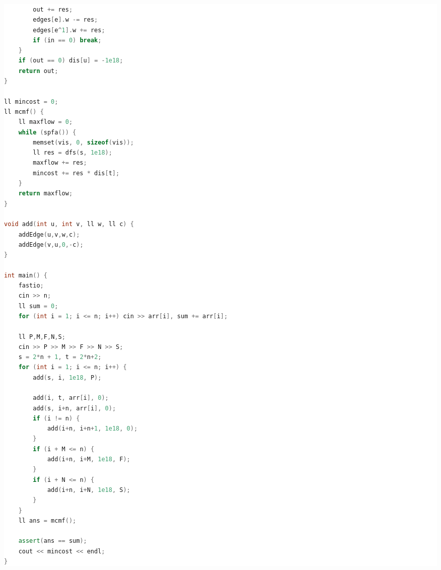 ```cpp
        out += res;
        edges[e].w -= res;
        edges[e^1].w += res;
        if (in == 0) break;
    }
    if (out == 0) dis[u] = -1e18;
    return out;
}

ll mincost = 0;
ll mcmf() {
    ll maxflow = 0;
    while (spfa()) {
        memset(vis, 0, sizeof(vis));
        ll res = dfs(s, 1e18);
        maxflow += res;
        mincost += res * dis[t];
    }
    return maxflow;
}

void add(int u, int v, ll w, ll c) {
    addEdge(u,v,w,c);
    addEdge(v,u,0,-c);
}

int main() {
    fastio;
    cin >> n;
    ll sum = 0;
    for (int i = 1; i <= n; i++) cin >> arr[i], sum += arr[i];

    ll P,M,F,N,S;
    cin >> P >> M >> F >> N >> S;
    s = 2*n + 1, t = 2*n+2;
    for (int i = 1; i <= n; i++) {
        add(s, i, 1e18, P);

        add(i, t, arr[i], 0);
        add(s, i+n, arr[i], 0);
        if (i != n) {
            add(i+n, i+n+1, 1e18, 0);
        }
        if (i + M <= n) {
            add(i+n, i+M, 1e18, F);
        }
        if (i + N <= n) {
            add(i+n, i+N, 1e18, S);
        }
    }
    ll ans = mcmf();

    assert(ans == sum);
    cout << mincost << endl;
}
```
